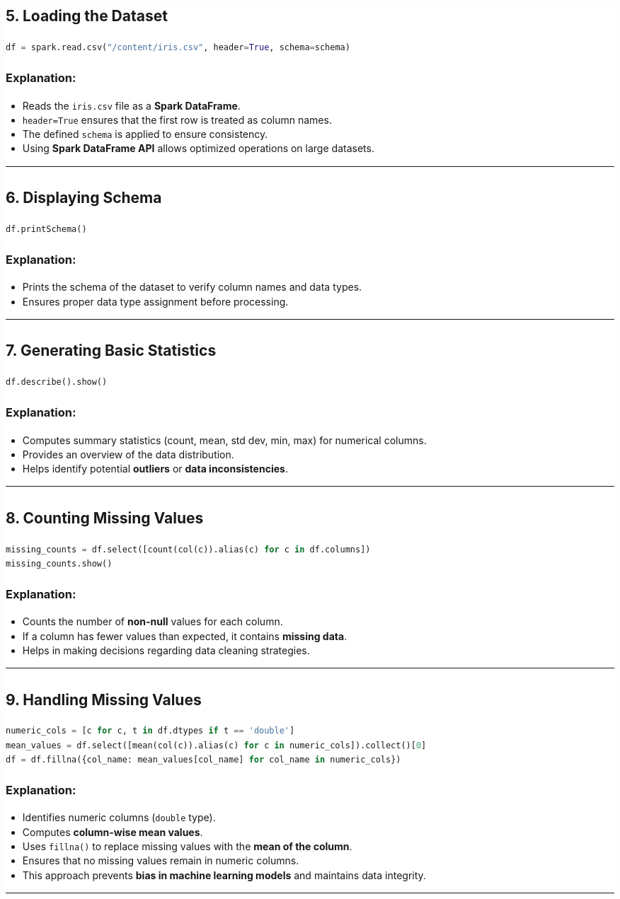 
## 5. Loading the Dataset
```python
df = spark.read.csv("/content/iris.csv", header=True, schema=schema)
```
### Explanation:
- Reads the `iris.csv` file as a **Spark DataFrame**.
- `header=True` ensures that the first row is treated as column names.
- The defined `schema` is applied to ensure consistency.
- Using **Spark DataFrame API** allows optimized operations on large datasets.

---

## 6. Displaying Schema
```python
df.printSchema()
```
### Explanation:
- Prints the schema of the dataset to verify column names and data types.
- Ensures proper data type assignment before processing.

---

## 7. Generating Basic Statistics
```python
df.describe().show()
```
### Explanation:
- Computes summary statistics (count, mean, std dev, min, max) for numerical columns.
- Provides an overview of the data distribution.
- Helps identify potential **outliers** or **data inconsistencies**.

---

## 8. Counting Missing Values
```python
missing_counts = df.select([count(col(c)).alias(c) for c in df.columns])
missing_counts.show()
```
### Explanation:
- Counts the number of **non-null** values for each column.
- If a column has fewer values than expected, it contains **missing data**.
- Helps in making decisions regarding data cleaning strategies.

---

## 9. Handling Missing Values
```python
numeric_cols = [c for c, t in df.dtypes if t == 'double']
mean_values = df.select([mean(col(c)).alias(c) for c in numeric_cols]).collect()[0]
df = df.fillna({col_name: mean_values[col_name] for col_name in numeric_cols})
```
### Explanation:
- Identifies numeric columns (`double` type).
- Computes **column-wise mean values**.
- Uses `fillna()` to replace missing values with the **mean of the column**.
- Ensures that no missing values remain in numeric columns.
- This approach prevents **bias in machine learning models** and maintains data integrity.

---